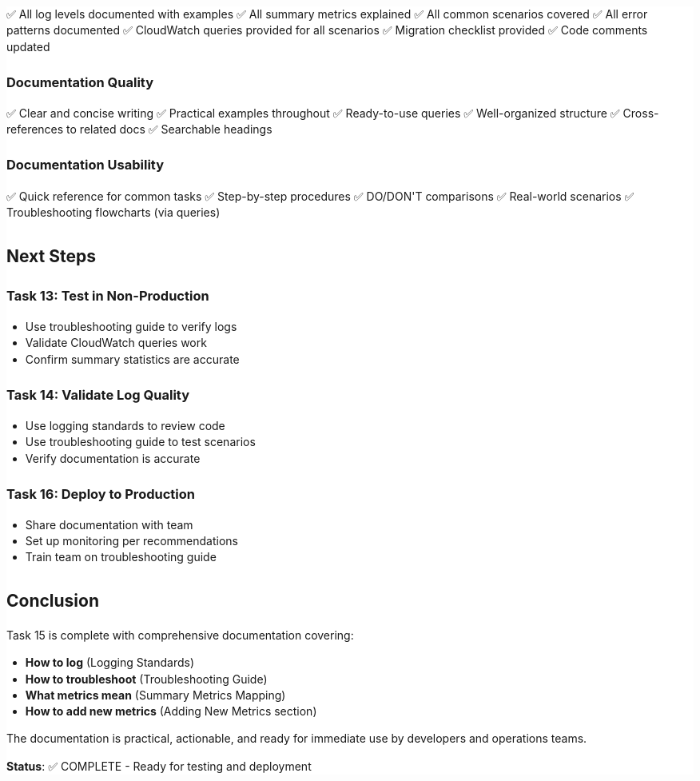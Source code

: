 ✅ All log levels documented with examples
✅ All summary metrics explained
✅ All common scenarios covered
✅ All error patterns documented
✅ CloudWatch queries provided for all scenarios
✅ Migration checklist provided
✅ Code comments updated

### Documentation Quality

✅ Clear and concise writing
✅ Practical examples throughout
✅ Ready-to-use queries
✅ Well-organized structure
✅ Cross-references to related docs
✅ Searchable headings

### Documentation Usability

✅ Quick reference for common tasks
✅ Step-by-step procedures
✅ DO/DON'T comparisons
✅ Real-world scenarios
✅ Troubleshooting flowcharts (via queries)

## Next Steps

### Task 13: Test in Non-Production
- Use troubleshooting guide to verify logs
- Validate CloudWatch queries work
- Confirm summary statistics are accurate

### Task 14: Validate Log Quality
- Use logging standards to review code
- Use troubleshooting guide to test scenarios
- Verify documentation is accurate

### Task 16: Deploy to Production
- Share documentation with team
- Set up monitoring per recommendations
- Train team on troubleshooting guide

## Conclusion

Task 15 is complete with comprehensive documentation covering:
- **How to log** (Logging Standards)
- **How to troubleshoot** (Troubleshooting Guide)
- **What metrics mean** (Summary Metrics Mapping)
- **How to add new metrics** (Adding New Metrics section)

The documentation is practical, actionable, and ready for immediate use by developers and operations teams.

**Status**: ✅ COMPLETE - Ready for testing and deployment

